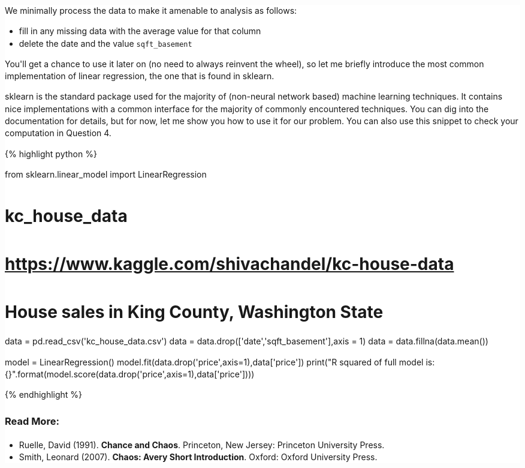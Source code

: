 We minimally process the data to make it amenable to analysis as follows:
- fill in any missing data with the average value for that column
- delete the date and the value ```sqft_basement```

You'll get a chance to use it later on (no need to always reinvent the wheel), so let me briefly introduce the most common implementation of linear regression, the one that is found in sklearn. 

sklearn is the standard package used for the majority of (non-neural network based) machine learning techniques. It contains nice implementations with a common interface for the majority of commonly encountered techniques. You can dig into the documentation for details, but for now, let me show you how to use it for our problem. You can also use this snippet to check your computation in Question 4.


{% highlight python %}

from sklearn.linear_model import LinearRegression

# kc_house_data
# https://www.kaggle.com/shivachandel/kc-house-data
# House sales in King County, Washington State


data = pd.read_csv('kc_house_data.csv')
data = data.drop(['date','sqft_basement'],axis = 1)
data = data.fillna(data.mean())

model = LinearRegression()
model.fit(data.drop('price',axis=1),data['price'])
print("R squared of full model is: {}".format(model.score(data.drop('price',axis=1),data['price'])))

{% endhighlight %}


### Read More:

- Ruelle, David (1991). **Chance and Chaos**. Princeton, New Jersey: Princeton University Press.
- Smith, Leonard (2007). **Chaos: Avery Short Introduction**. Oxford: Oxford University Press.
